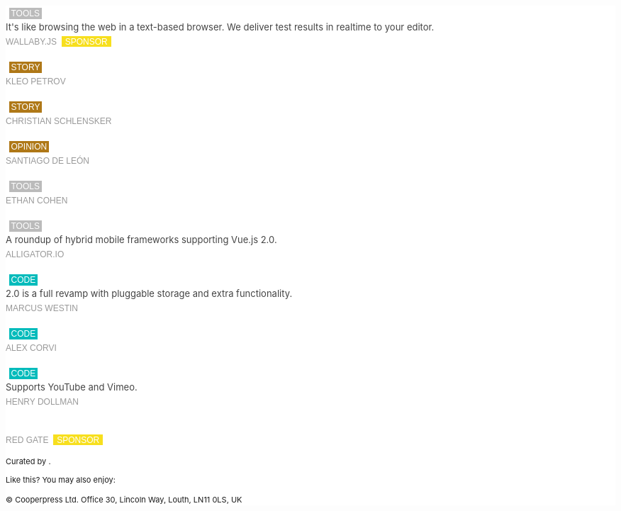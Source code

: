 <p style="color: #f7df1e; margin-bottom: 14px; font-size: 16px; line-height: 18px"> <span style="font-size: 12px; padding: 1px 3px; text-transform: uppercase; background-color: #bbbbbb; color: #fff; font-weight: normal; font-family: verdana, arial, sans-serif">tools</span> <br><span style="font-size: 13px; color: #444444; line-height: 19px">It's like browsing the web in a text-based browser. We deliver test results in realtime to your editor.</span><br><span style="color: #999999; font-weight: normal; font-size: 12px; line-height: 18px; text-transform: uppercase; font-family: verdana, arial, sans-serif">Wallaby.js  <span style="background-color: #f7df1e; color: #ffffff; font-weight: normal; padding: 1px 5px 0px 5px;">Sponsor</span></span></p>
<p style="color: #f7df1e; margin-bottom: 14px; font-size: 16px; line-height: 18px"> <span style="font-size: 12px; padding: 1px 3px; text-transform: uppercase; background-color: #AF7817; color: #fff; font-weight: normal; font-family: verdana, arial, sans-serif">story</span><br><span style="color: #999999; font-weight: normal; font-size: 12px; line-height: 18px; text-transform: uppercase; font-family: verdana, arial, sans-serif">Kleo Petrov</span></p>
<p style="color: #f7df1e; margin-bottom: 14px; font-size: 16px; line-height: 18px"> <span style="font-size: 12px; padding: 1px 3px; text-transform: uppercase; background-color: #AF7817; color: #fff; font-weight: normal; font-family: verdana, arial, sans-serif">story</span><br><span style="color: #999999; font-weight: normal; font-size: 12px; line-height: 18px; text-transform: uppercase; font-family: verdana, arial, sans-serif">Christian Schlensker</span></p>
<p style="color: #f7df1e; margin-bottom: 14px; font-size: 16px; line-height: 18px"> <span style="font-size: 12px; padding: 1px 3px; text-transform: uppercase; background-color: #AF7817; color: #fff; font-weight: normal; font-family: verdana, arial, sans-serif">opinion</span><br><span style="color: #999999; font-weight: normal; font-size: 12px; line-height: 18px; text-transform: uppercase; font-family: verdana, arial, sans-serif">Santiago de León</span></p>
<p style="color: #f7df1e; margin-bottom: 14px; font-size: 16px; line-height: 18px"> <span style="font-size: 12px; padding: 1px 3px; text-transform: uppercase; background-color: #bbbbbb; color: #fff; font-weight: normal; font-family: verdana, arial, sans-serif">tools</span><br><span style="color: #999999; font-weight: normal; font-size: 12px; line-height: 18px; text-transform: uppercase; font-family: verdana, arial, sans-serif">Ethan Cohen</span></p>
<p style="color: #f7df1e; margin-bottom: 14px; font-size: 16px; line-height: 18px"> <span style="font-size: 12px; padding: 1px 3px; text-transform: uppercase; background-color: #bbbbbb; color: #fff; font-weight: normal; font-family: verdana, arial, sans-serif">tools</span> <br><span style="font-size: 13px; color: #444444; line-height: 19px">A roundup of hybrid mobile frameworks supporting Vue.js 2.0.</span><br><span style="color: #999999; font-weight: normal; font-size: 12px; line-height: 18px; text-transform: uppercase; font-family: verdana, arial, sans-serif">Alligator.io</span></p>
<p style="color: #f7df1e; margin-bottom: 14px; font-size: 16px; line-height: 18px"> <span style="font-size: 12px; padding: 1px 3px; text-transform: uppercase; background-color: #00bbbb; color: #fff; font-weight: normal; font-family: verdana, arial, sans-serif">code</span> <br><span style="font-size: 13px; color: #444444; line-height: 19px">2.0 is a full revamp with pluggable storage and extra functionality.</span><br><span style="color: #999999; font-weight: normal; font-size: 12px; line-height: 18px; text-transform: uppercase; font-family: verdana, arial, sans-serif">Marcus Westin</span></p>
<p style="color: #f7df1e; margin-bottom: 14px; font-size: 16px; line-height: 18px"> <span style="font-size: 12px; padding: 1px 3px; text-transform: uppercase; background-color: #00bbbb; color: #fff; font-weight: normal; font-family: verdana, arial, sans-serif">code</span><br><span style="color: #999999; font-weight: normal; font-size: 12px; line-height: 18px; text-transform: uppercase; font-family: verdana, arial, sans-serif">Alex Corvi</span></p>
<p style="color: #f7df1e; margin-bottom: 14px; font-size: 16px; line-height: 18px"> <span style="font-size: 12px; padding: 1px 3px; text-transform: uppercase; background-color: #00bbbb; color: #fff; font-weight: normal; font-family: verdana, arial, sans-serif">code</span> <br><span style="font-size: 13px; color: #444444; line-height: 19px">Supports YouTube and Vimeo.</span><br><span style="color: #999999; font-weight: normal; font-size: 12px; line-height: 18px; text-transform: uppercase; font-family: verdana, arial, sans-serif">Henry Dollman</span></p>
<p style="color: #f7df1e; margin-bottom: 14px; font-size: 16px; line-height: 18px"></span><br><span style="color: #999999; font-weight: normal; font-size: 12px; line-height: 18px; text-transform: uppercase; font-family: verdana, arial, sans-serif">Red Gate  <span style="background-color: #f7df1e; color: #ffffff; font-weight: normal; padding: 1px 5px 0px 5px;">Sponsor</span></span></p>
</td></tr>
<tr><td bgcolor="#f4f4f4" style="font-family: verdana, helvetica, arial, sans-serif; text-align: left; padding-top: 12px; padding-left: 12px; padding-right: 12px; padding-bottom: 12px" class="noarchive">
<p style="line-height: 15px; font-size: 11px; margin-top: 0">Curated by .</p>
<p style="line-height: 15px; font-size: 11px; margin-top: 0">Like this? You may also enjoy: </p>
<p style="font-size: 13px"></p>
<p style="font-size: 11px; line-height: 15px">© Cooperpress Ltd. Office 30, Lincoln Way, Louth, LN11 0LS, UK</p>
